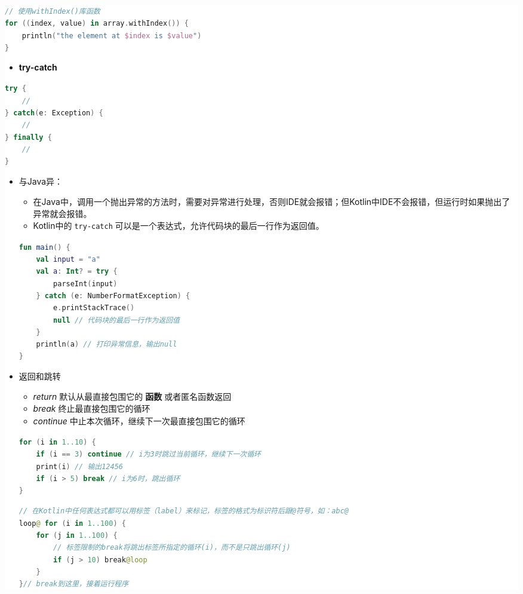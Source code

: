 ```kotlin
// 使用withIndex()库函数
for ((index, value) in array.withIndex()) {
    println("the element at $index is $value")
}
```



- **try-catch**

```kotlin
try {
    //
} catch(e: Exception) {
    //
} finally {
    //
}
```

- 与Java异：

  - 在Java中，调用一个抛出异常的方法时，需要对异常进行处理，否则IDE就会报错；但Kotlin中IDE不会报错，但运行时如果抛出了异常就会报错。
  - Kotlin中的 `try-catch` 可以是一个表达式，允许代码块的最后一行作为返回值。

  ```kotlin
  fun main() {
      val input = "a"
      val a: Int? = try {
          parseInt(input)
      } catch (e: NumberFormatException) {
          e.printStackTrace()
          null // 代码块的最后一行作为返回值
      }
      println(a) // 打印异常信息，输出null
  }
  ```

  



- 返回和跳转

  - _return_ 默认从最直接包围它的 **函数** 或者匿名函数返回
  - _break_ 终止最直接包围它的循环
  - _continue_ 中止本次循环，继续下一次最直接包围它的循环

  ```kotlin
  for (i in 1..10) {
      if (i == 3) continue // i为3时跳过当前循环，继续下一次循环
      print(i) // 输出12456
      if (i > 5) break // i为6时，跳出循环
  }
  ```

  ```kotlin
  // 在Kotlin中任何表达式都可以用标签（label）来标记，标签的格式为标识符后跟@符号，如：abc@
  loop@ for (i in 1..100) {
      for (j in 1..100) {
          // 标签限制的break将跳出标签所指定的循环(i)，而不是只跳出循环(j)
          if (j > 10) break@loop
      }
  }// break到这里，接着运行程序
  ```
  